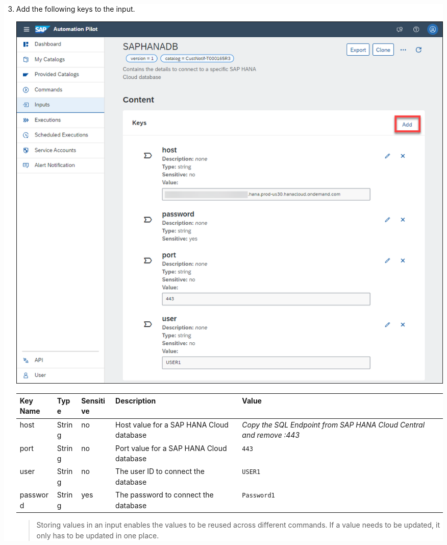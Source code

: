 3. Add the following keys to the input.

    ![input with keys](input-hc.png)

    | Key Name | Type | Sensitive | Description | Value |
    | -------- | ----- | --- | --- | --- |
    | host | String | no | Host value for a SAP HANA Cloud database | *Copy the SQL Endpoint from SAP HANA Cloud Central and remove :443* |
    | port | String | no | Port value for a SAP HANA Cloud database | `443` |
    | user | String | no | The user ID to connect the database | `USER1` |
    | password | String | yes | The password to connect the database | `Password1` |

    >Storing values in an input enables the values to be reused across different commands. If a value needs to be updated, it only has to be updated in one place.
